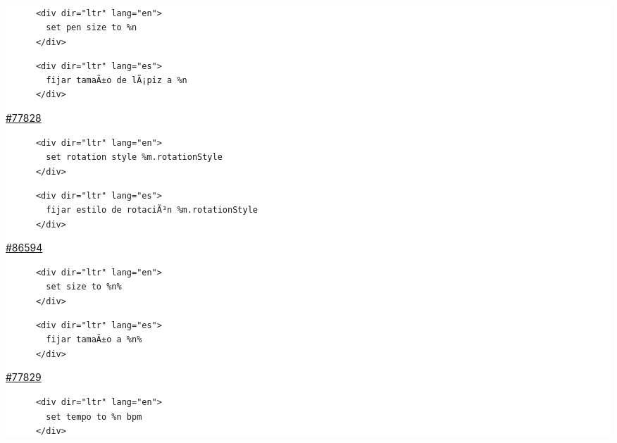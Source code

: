           <div dir="ltr" lang="en">
            set pen size to %n
          </div>
</td>
        <td>
        
          <div dir="ltr" lang="es">
            fijar tamaÃ±o de lÃ¡piz a %n
          </div>
<div class="unit-number">
          <a href="https://draft.blogger.com/es/blocks/translate/blocks.po#unit=77828">#77828</a>
        </div>
</td>
      </tr>
<tr>
        <td>
        
          <div dir="ltr" lang="en">
            set rotation style %m.rotationStyle
          </div>
</td>
        <td>
        
          <div dir="ltr" lang="es">
            fijar estilo de rotaciÃ³n %m.rotationStyle
          </div>
<div class="unit-number">
          <a href="https://draft.blogger.com/es/blocks/translate/blocks.po#unit=86594">#86594</a>
        </div>
</td>
      </tr>
<tr>
        <td>
        
          <div dir="ltr" lang="en">
            set size to %n%
          </div>
</td>
        <td>
        
          <div dir="ltr" lang="es">
            fijar tamaÃ±o a %n%
          </div>
<div class="unit-number">
          <a href="https://draft.blogger.com/es/blocks/translate/blocks.po#unit=77829">#77829</a>
        </div>
</td>
      </tr>
<tr>
        <td>
        
          <div dir="ltr" lang="en">
            set tempo to %n bpm
          </div>
</td>
        <td>
        